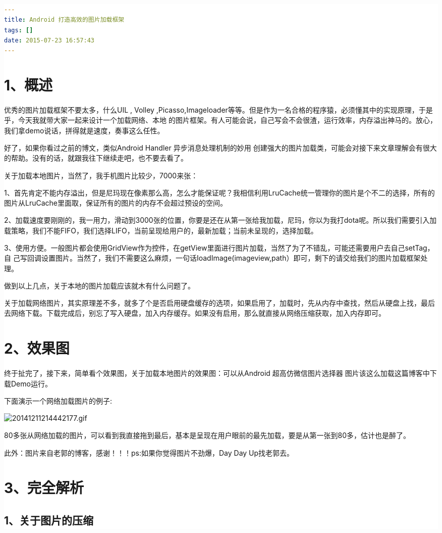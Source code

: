 ```yaml
---
title: Android 打造高效的图片加载框架
tags: []
date: 2015-07-23 16:57:43
---
```


# 1、概述

优秀的图片加载框架不要太多，什么UIL , Volley 
,Picasso,Imageloader等等。但是作为一名合格的程序猿，必须懂其中的实现原理，于是乎，今天我就带大家一起来设计一个加载网络、本地
的图片框架。有人可能会说，自己写会不会很渣，运行效率，内存溢出神马的。放心，我们拿demo说话，拼得就是速度，奏事这么任性。

好了，如果你看过之前的博文，类似Android
 Handler 异步消息处理机制的妙用 创建强大的图片加载类，可能会对接下来文章理解会有很大的帮助。没有的话，就跟我往下继续走吧，也不要去看了。

关于加载本地图片，当然了，我手机图片比较少，7000来张：

1、首先肯定不能内存溢出，但是尼玛现在像素那么高，怎么才能保证呢？我相信利用LruCache统一管理你的图片是个不二的选择，所有的图片从LruCache里面取，保证所有的图片的内存不会超过预设的空间。

2、加载速度要刚刚的，我一用力，滑动到3000张的位置，你要是还在从第一张给我加载，尼玛，你以为我打dota呢。所以我们需要引入加载策略，我们不能FIFO，我们选择LIFO，当前呈现给用户的，最新加载；当前未呈现的，选择加载。

3、使用方便。一般图片都会使用GridView作为控件，在getView里面进行图片加载，当然了为了不错乱，可能还需要用户去自己setTag，自
己写回调设置图片。当然了，我们不需要这么麻烦，一句话IoadImage(imageview,path）即可，剩下的请交给我们的图片加载框架处理。

做到以上几点，关于本地的图片加载应该就木有什么问题了。

关于加载网络图片，其实原理差不多，就多了个是否启用硬盘缓存的选项，如果启用了，加载时，先从内存中查找，然后从硬盘上找，最后去网络下载。下载完成后，别忘了写入硬盘，加入内存缓存。如果没有启用，那么就直接从网络压缩获取，加入内存即可。

# <a name="t1"></a><a target="_blank" style="color:rgb(51,102,153)" name="t1"></a>2、效果图

终于扯完了，接下来，简单看个效果图，关于加载本地图片的效果图：可以从Android
 超高仿微信图片选择器 图片该这么加载这篇博客中下载Demo运行。

下面演示一个网络加载图片的例子:

![20141211214442177.gif](http://www.mandroid.cn/zb_users/upload/2015/07/201507231437642603106757.gif "201507231437642603106757.gif")

80多张从网络加载的图片，可以看到我直接拖到最后，基本是呈现在用户眼前的最先加载，要是从第一张到80多，估计也是醉了。

此外：图片来自老郭的博客，感谢！！！ps:如果你觉得图片不劲爆，Day Day Up找老郭去。

# 3、完全解析
<div style="color:rgb(51,51,51); font-family:Arial; font-size:14px; line-height:26px">
</div>

## 1、关于图片的压缩
